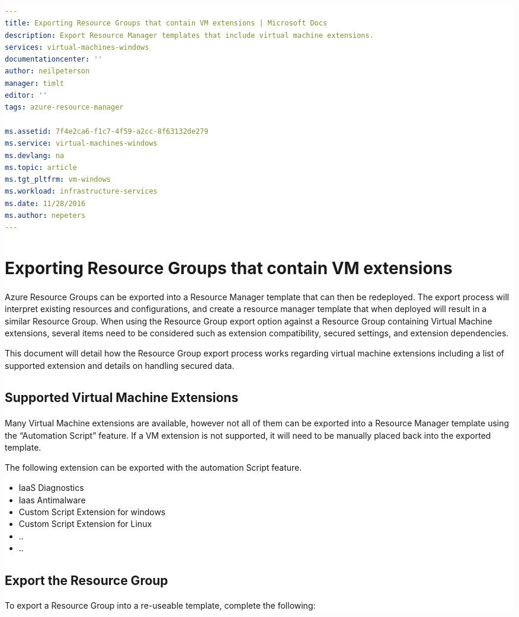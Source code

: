 ```yaml
---
title: Exporting Resource Groups that contain VM extensions | Microsoft Docs
description: Export Resource Manager templates that include virtual machine extensions.
services: virtual-machines-windows
documentationcenter: ''
author: neilpeterson
manager: timlt
editor: ''
tags: azure-resource-manager

ms.assetid: 7f4e2ca6-f1c7-4f59-a2cc-8f63132de279
ms.service: virtual-machines-windows
ms.devlang: na
ms.topic: article
ms.tgt_pltfrm: vm-windows
ms.workload: infrastructure-services
ms.date: 11/28/2016
ms.author: nepeters
---
```


# Exporting Resource Groups that contain VM extensions

Azure Resource Groups can be exported into a Resource Manager template that can then be redeployed. The export process will interpret existing resources and configurations, and create a resource manager template that when deployed will result in a similar Resource Group. When using the Resource Group export option against a Resource Group containing Virtual Machine extensions, several items need to be considered such as extension compatibility, secured settings, and extension dependencies.

This document will detail how the Resource Group export process works regarding virtual machine extensions including a list of supported extension and details on handling secured data.

## Supported Virtual Machine Extensions

Many Virtual Machine extensions are available, however not all of them can be exported into a Resource Manager template using the “Automation Script” feature. If a VM extension is not supported, it will need to be manually placed back into the exported template.

The following extension can be exported with the automation Script feature.

- IaaS Diagnostics
- Iaas Antimalware
- Custom Script Extension for windows
- Custom Script Extension for Linux
- ..
- ..

## Export the Resource Group

To export a Resource Group into a re-useable template, complete the following:
